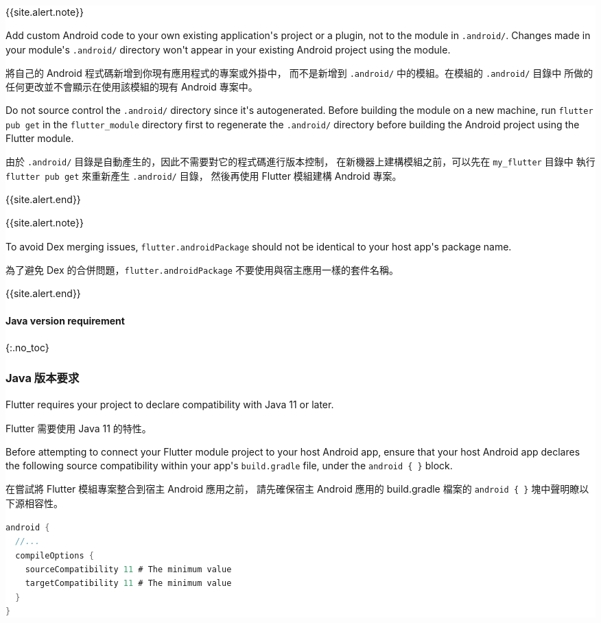 {{site.alert.note}}

  Add custom Android code to your own existing
  application's project or a plugin,
  not to the module in `.android/`.
  Changes made in your module's `.android/`
  directory won't appear in your existing Android
  project using the module.

  將自己的 Android 程式碼新增到你現有應用程式的專案或外掛中，
  而不是新增到 `.android/` 中的模組。在模組的 `.android/` 目錄中
  所做的任何更改並不會顯示在使用該模組的現有 Android 專案中。

  Do not source control the `.android/` directory
  since it's autogenerated. Before building the
  module on a new machine, run `flutter pub get`
  in the `flutter_module` directory first to regenerate
  the `.android/` directory before building the
  Android project using the Flutter module.

  由於 `.android/` 目錄是自動產生的，因此不需要對它的程式碼進行版本控制，
  在新機器上建構模組之前，可以先在 `my_flutter` 目錄中
  執行 `flutter pub get` 來重新產生 `.android/` 目錄，
  然後再使用 Flutter 模組建構 Android 專案。

{{site.alert.end}}

{{site.alert.note}}

  To avoid Dex merging issues, `flutter.androidPackage` should
  not be identical to your host app's package name.

  為了避免 Dex 的合併問題，`flutter.androidPackage` 不要使用與宿主應用一樣的套件名稱。

{{site.alert.end}}

#### Java version requirement
{:.no_toc}

### Java 版本要求

Flutter requires your project to declare compatibility with Java 11 or later.

Flutter 需要使用 Java 11 的特性。

Before attempting to connect your Flutter module project
to your host Android app, ensure that your host Android
app declares the following source compatibility within your
app's `build.gradle` file, under the `android { }` block.

在嘗試將 Flutter 模組專案整合到宿主 Android 應用之前，
請先確保宿主 Android 應用的 build.gradle 檔案的
`android { }` 塊中聲明瞭以下源相容性。

<?code-excerpt title="MyApp/app/build.gradle"?>
```gradle
android {
  //...
  compileOptions {
    sourceCompatibility 11 # The minimum value
    targetCompatibility 11 # The minimum value
  }
}
```
